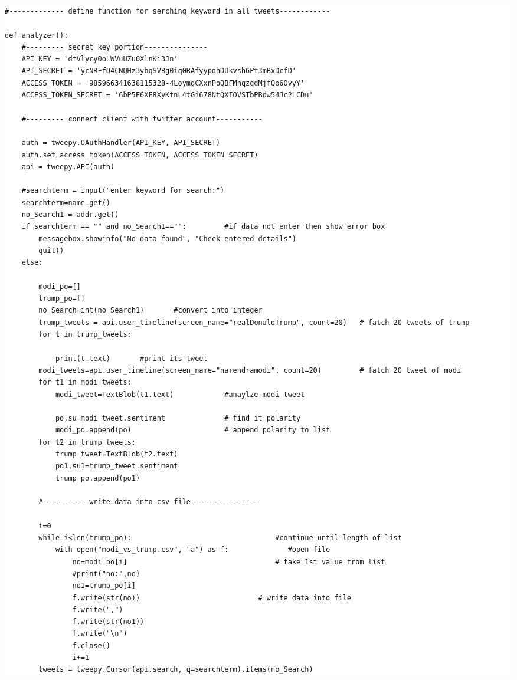     #------------- define function for serching keyword in all tweets------------
    
    def analyzer():
        #--------- secret key portion---------------
        API_KEY = 'dtVlycy0oLWVuUZu0XlnKi3Jn'
        API_SECRET = 'ycNRFfQ4CNQHz3ybqSVBg0iq0RAfyypqhDUkvsh6Pt3mBxDcfD'
        ACCESS_TOKEN = '985966341638115328-4LoymgCXxnPoQBFMhqzgdMjfQo6OvyY'
        ACCESS_TOKEN_SECRET = '6bP5E6XF8XyKtnL4tGi678NtQXIOVSTbPBdw54Jc2LCDu'
    
        #--------- connect client with twitter account-----------
    
        auth = tweepy.OAuthHandler(API_KEY, API_SECRET)
        auth.set_access_token(ACCESS_TOKEN, ACCESS_TOKEN_SECRET)
        api = tweepy.API(auth)
    
        #searchterm = input("enter keyword for search:")
        searchterm=name.get()
        no_Search1 = addr.get()
        if searchterm == "" and no_Search1=="":         #if data not enter then show error box
            messagebox.showinfo("No data found", "Check entered details")
            quit()
        else:
    
            modi_po=[]
            trump_po=[]
            no_Search=int(no_Search1)       #convert into integer
            trump_tweets = api.user_timeline(screen_name="realDonaldTrump", count=20)   # fatch 20 tweets of trump
            for t in trump_tweets:
    
                print(t.text)       #print its tweet
            modi_tweets=api.user_timeline(screen_name="narendramodi", count=20)         # fatch 20 tweet of modi
            for t1 in modi_tweets:
                modi_tweet=TextBlob(t1.text)            #anaylze modi tweet
    
                po,su=modi_tweet.sentiment              # find it polarity
                modi_po.append(po)                      # append polarity to list
            for t2 in trump_tweets:
                trump_tweet=TextBlob(t2.text)
                po1,su1=trump_tweet.sentiment
                trump_po.append(po1)
    
            #---------- write data into csv file----------------
    
            i=0
            while i<len(trump_po):                                  #continue until length of list
                with open("modi_vs_trump.csv", "a") as f:              #open file
                    no=modi_po[i]                                   # take 1st value from list
                    #print("no:",no)
                    no1=trump_po[i]
                    f.write(str(no))                            # write data into file
                    f.write(",")
                    f.write(str(no1))
                    f.write("\n")
                    f.close()
                    i+=1
            tweets = tweepy.Cursor(api.search, q=searchterm).items(no_Search)
    